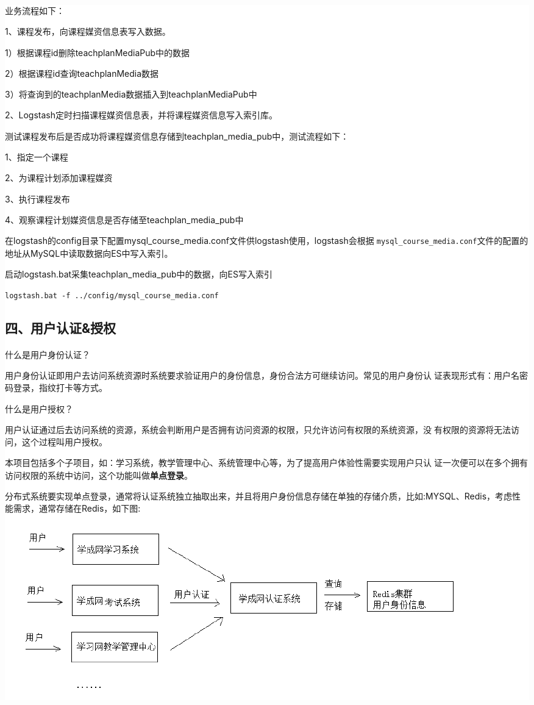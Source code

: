 业务流程如下：

1、课程发布，向课程媒资信息表写入数据。

1）根据课程id删除teachplanMediaPub中的数据

2）根据课程id查询teachplanMedia数据

3）将查询到的teachplanMedia数据插入到teachplanMediaPub中

2、Logstash定时扫描课程媒资信息表，并将课程媒资信息写入索引库。





测试课程发布后是否成功将课程媒资信息存储到teachplan_media_pub中，测试流程如下：

1、指定一个课程

2、为课程计划添加课程媒资

3、执行课程发布

4、观察课程计划媒资信息是否存储至teachplan_media_pub中



在logstash的config目录下配置mysql_course_media.conf文件供logstash使用，logstash会根据
`mysql_course_media.conf`文件的配置的地址从MySQL中读取数据向ES中写入索引。

启动logstash.bat采集teachplan_media_pub中的数据，向ES写入索引

```shell
logstash.bat ‐f ../config/mysql_course_media.conf
```



## 四、用户认证&授权

什么是用户身份认证？

用户身份认证即用户去访问系统资源时系统要求验证用户的身份信息，身份合法方可继续访问。常见的用户身份认
证表现形式有：用户名密码登录，指纹打卡等方式。

什么是用户授权？

用户认证通过后去访问系统的资源，系统会判断用户是否拥有访问资源的权限，只允许访问有权限的系统资源，没
有权限的资源将无法访问，这个过程叫用户授权。



本项目包括多个子项目，如：学习系统，教学管理中心、系统管理中心等，为了提高用户体验性需要实现用户只认
证一次便可以在多个拥有访问权限的系统中访问，这个功能叫做**单点登录**。

分布式系统要实现单点登录，通常将认证系统独立抽取出来，并且将用户身份信息存储在单独的存储介质，比如:MYSQL、Redis，考虑性能需求，通常存储在Redis，如下图:

![1566696248828](assets/1566696248828.png)
